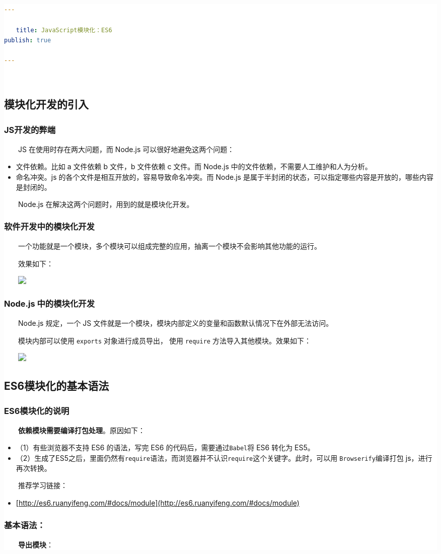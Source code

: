 ```yaml
---

　　title: JavaScript模块化：ES6
publish: true

---
```


　　<ArticleTopAd></ArticleTopAd>

## 模块化开发的引入

### JS开发的弊端

　　JS 在使用时存在两大问题，而 Node.js 可以很好地避免这两个问题：

- 文件依赖。比如 a 文件依赖 b 文件，b 文件依赖 c 文件。而 Node.js 中的文件依赖，不需要人工维护和人为分析。
- 命名冲突。js 的各个文件是相互开放的，容易导致命名冲突。而 Node.js 是属于半封闭的状态，可以指定哪些内容是开放的，哪些内容是封闭的。

　　Node.js 在解决这两个问题时，用到的就是模块化开发。

### 软件开发中的模块化开发

　　一个功能就是一个模块，多个模块可以组成完整的应用，抽离一个模块不会影响其他功能的运行。

　　效果如下：

　　![](http://img.smyhvae.com/20200409_1934.png)

### Node.js 中的模块化开发

　　Node.js 规定，一个 JS 文件就是一个模块，模块内部定义的变量和函数默认情况下在外部无法访问。

　　模块内部可以使用 `exports` 对象进行成员导出， 使用 `require` 方法导入其他模块。效果如下：

　　![](http://img.smyhvae.com/20200409_1932.png)

## ES6模块化的基本语法

### ES6模块化的说明

　　**依赖模块需要编译打包处理**。原因如下：

- （1）有些浏览器不支持 ES6 的语法，写完 ES6 的代码后，需要通过`Babel`将 ES6 转化为 ES5。
- （2）生成了ES5之后，里面仍然有`require`语法，而浏览器并不认识`require`这个关键字。此时，可以用 `Browserify`编译打包 js，进行再次转换。

　　推荐学习链接：

- [http://es6.ruanyifeng.com/#docs/module](http://es6.ruanyifeng.com/#docs/module)

### 基本语法：

　　**导出模块**：
